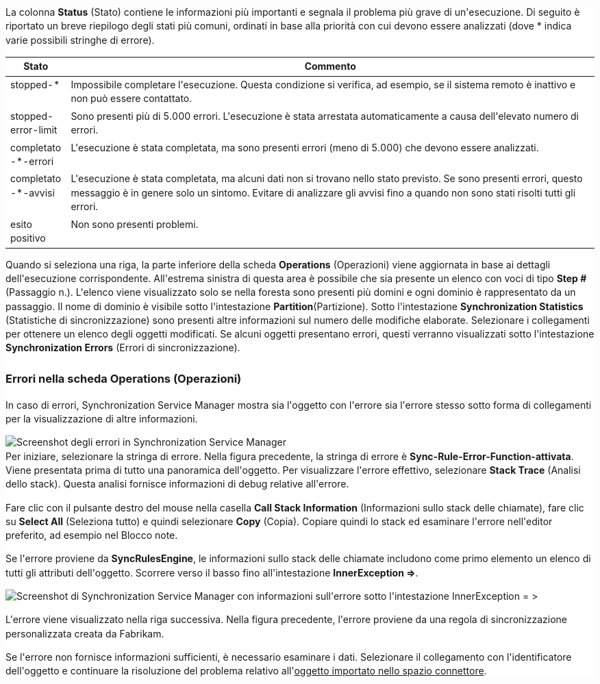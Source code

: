 La colonna **Status** (Stato) contiene le informazioni più importanti e segnala il problema più grave di un'esecuzione. Di seguito è riportato un breve riepilogo degli stati più comuni, ordinati in base alla priorità con cui devono essere analizzati (dove * indica varie possibili stringhe di errore).

| Stato | Commento |
| --- | --- |
| stopped-* |Impossibile completare l'esecuzione. Questa condizione si verifica, ad esempio, se il sistema remoto è inattivo e non può essere contattato. |
| stopped-error-limit |Sono presenti più di 5.000 errori. L'esecuzione è stata arrestata automaticamente a causa dell'elevato numero di errori. |
| completato-\*-errori |L'esecuzione è stata completata, ma sono presenti errori (meno di 5.000) che devono essere analizzati. |
| completato-\*-avvisi |L'esecuzione è stata completata, ma alcuni dati non si trovano nello stato previsto. Se sono presenti errori, questo messaggio è in genere solo un sintomo. Evitare di analizzare gli avvisi fino a quando non sono stati risolti tutti gli errori. |
| esito positivo |Non sono presenti problemi. |

Quando si seleziona una riga, la parte inferiore della scheda **Operations** (Operazioni) viene aggiornata in base ai dettagli dell'esecuzione corrispondente. All'estrema sinistra di questa area è possibile che sia presente un elenco con voci di tipo **Step #** (Passaggio n.). L'elenco viene visualizzato solo se nella foresta sono presenti più domini e ogni dominio è rappresentato da un passaggio. Il nome di dominio è visibile sotto l'intestazione **Partition**(Partizione). Sotto l'intestazione **Synchronization Statistics** (Statistiche di sincronizzazione) sono presenti altre informazioni sul numero delle modifiche elaborate. Selezionare i collegamenti per ottenere un elenco degli oggetti modificati. Se alcuni oggetti presentano errori, questi verranno visualizzati sotto l'intestazione **Synchronization Errors** (Errori di sincronizzazione).

### <a name="errors-on-the-operations-tab"></a>Errori nella scheda Operations (Operazioni)
In caso di errori, Synchronization Service Manager mostra sia l'oggetto con l'errore sia l'errore stesso sotto forma di collegamenti per la visualizzazione di altre informazioni.

![Screenshot degli errori in Synchronization Service Manager](./media/tshoot-connect-object-not-syncing/errorsync.png)  
Per iniziare, selezionare la stringa di errore. Nella figura precedente, la stringa di errore è **Sync-Rule-Error-Function-attivata**. Viene presentata prima di tutto una panoramica dell'oggetto. Per visualizzare l'errore effettivo, selezionare **Stack Trace** (Analisi dello stack). Questa analisi fornisce informazioni di debug relative all'errore.

Fare clic con il pulsante destro del mouse nella casella **Call Stack Information** (Informazioni sullo stack delle chiamate), fare clic su **Select All** (Seleziona tutto) e quindi selezionare **Copy** (Copia). Copiare quindi lo stack ed esaminare l'errore nell'editor preferito, ad esempio nel Blocco note.

Se l'errore proviene da **SyncRulesEngine**, le informazioni sullo stack delle chiamate includono come primo elemento un elenco di tutti gli attributi dell'oggetto. Scorrere verso il basso fino all'intestazione **InnerException =>**.  

  ![Screenshot di Synchronization Service Manager con informazioni sull'errore sotto l'intestazione InnerException = >](./media/tshoot-connect-object-not-syncing/errorinnerexception.png)
  
L'errore viene visualizzato nella riga successiva. Nella figura precedente, l'errore proviene da una regola di sincronizzazione personalizzata creata da Fabrikam.

Se l'errore non fornisce informazioni sufficienti, è necessario esaminare i dati. Selezionare il collegamento con l'identificatore dell'oggetto e continuare la risoluzione del problema relativo all'[oggetto importato nello spazio connettore](#cs-import).
